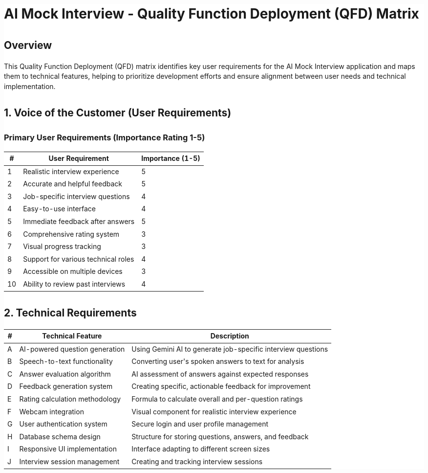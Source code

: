 # AI Mock Interview - Quality Function Deployment (QFD) Matrix

## Overview
This Quality Function Deployment (QFD) matrix identifies key user requirements for the AI Mock Interview application and maps them to technical features, helping to prioritize development efforts and ensure alignment between user needs and technical implementation.

## 1. Voice of the Customer (User Requirements)

### Primary User Requirements (Importance Rating 1-5)
| # | User Requirement | Importance (1-5) |
|---|-----------------|-----------------|
| 1 | Realistic interview experience | 5 |
| 2 | Accurate and helpful feedback | 5 |
| 3 | Job-specific interview questions | 4 |
| 4 | Easy-to-use interface | 4 |
| 5 | Immediate feedback after answers | 5 |
| 6 | Comprehensive rating system | 3 |
| 7 | Visual progress tracking | 3 |
| 8 | Support for various technical roles | 4 |
| 9 | Accessible on multiple devices | 3 |
| 10 | Ability to review past interviews | 4 |

## 2. Technical Requirements

| # | Technical Feature | Description |
|---|------------------|-------------|
| A | AI-powered question generation | Using Gemini AI to generate job-specific interview questions |
| B | Speech-to-text functionality | Converting user's spoken answers to text for analysis |
| C | Answer evaluation algorithm | AI assessment of answers against expected responses |
| D | Feedback generation system | Creating specific, actionable feedback for improvement |
| E | Rating calculation methodology | Formula to calculate overall and per-question ratings |
| F | Webcam integration | Visual component for realistic interview experience |
| G | User authentication system | Secure login and user profile management |
| H | Database schema design | Structure for storing questions, answers, and feedback |
| I | Responsive UI implementation | Interface adapting to different screen sizes |
| J | Interview session management | Creating and tracking interview sessions |
